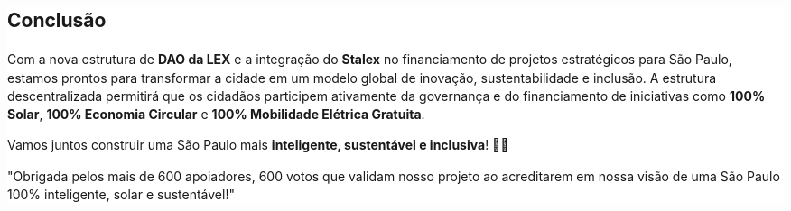 
## Conclusão

Com a nova estrutura de **DAO da LEX** e a integração do **Stalex** no financiamento de projetos estratégicos para São Paulo, estamos prontos para transformar a cidade em um modelo global de inovação, sustentabilidade e inclusão. A estrutura descentralizada permitirá que os cidadãos participem ativamente da governança e do financiamento de iniciativas como **100% Solar**, **100% Economia Circular** e **100% Mobilidade Elétrica Gratuita**.

Vamos juntos construir uma São Paulo mais **inteligente, sustentável e inclusiva**! 🚀💚

"Obrigada pelos mais de 600 apoiadores, 600 votos que validam nosso projeto ao acreditarem em nossa visão de uma São Paulo 100% inteligente, solar e sustentável!"
